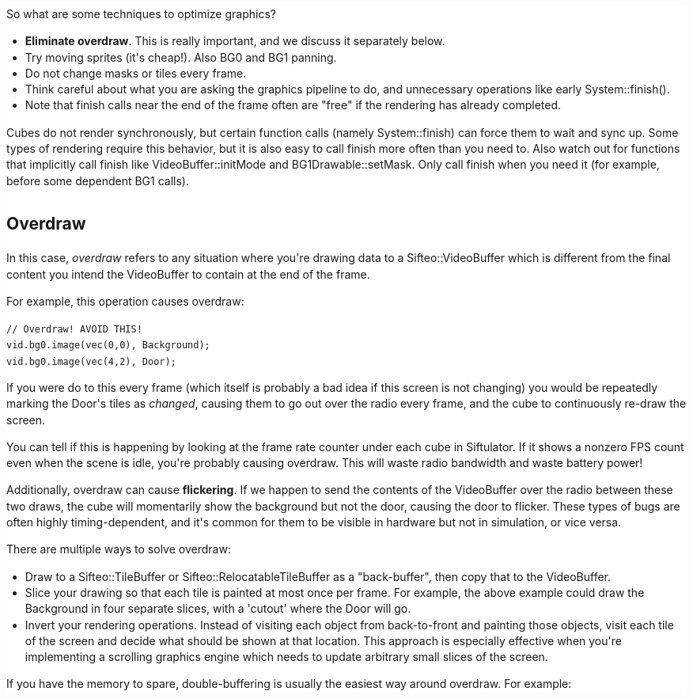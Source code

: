 So what are some techniques to optimize graphics?

- **Eliminate overdraw**. This is really important, and we discuss it separately below.
- Try moving sprites (it's cheap!).  Also BG0 and BG1 panning.
- Do not change masks or tiles every frame.
- Think careful about what you are asking the graphics pipeline to do, and unnecessary operations like early System::finish().
 - Note that finish calls near the end of the frame often are "free" if the rendering has already completed.

Cubes do not render synchronously, but certain function calls (namely System::finish) can force them to wait and sync up. Some types of rendering require this behavior, but it is also easy to call finish more often than you need to. Also watch out for functions that implicitly call finish like VideoBuffer::initMode and BG1Drawable::setMask. Only call finish when you need it (for example, before some dependent BG1 calls).

## Overdraw

In this case, _overdraw_ refers to any situation where you're drawing data to a Sifteo::VideoBuffer which is different from the final content you intend the VideoBuffer to contain at the end of the frame.

For example, this operation causes overdraw:

~~~~~~~~~~~~~~~~~~~~~~~~~~~~~~~
// Overdraw! AVOID THIS!
vid.bg0.image(vec(0,0), Background);
vid.bg0.image(vec(4,2), Door);
~~~~~~~~~~~~~~~~~~~~~~~~~~~~~~~

If you were do to this every frame (which itself is probably a bad idea if this screen is not changing) you would be repeatedly marking the Door's tiles as _changed_, causing them to go out over the radio every frame, and the cube to continuously re-draw the screen.

You can tell if this is happening by looking at the frame rate counter under each cube in Siftulator. If it shows a nonzero FPS count even when the scene is idle, you're probably causing overdraw. This will waste radio bandwidth and waste battery power!

Additionally, overdraw can cause __flickering__. If we happen to send the contents of the VideoBuffer over the radio between these two draws, the cube will momentarily show the background but not the door, causing the door to flicker. These types of bugs are often highly timing-dependent, and it's common for them to be visible in hardware but not in simulation, or vice versa.

There are multiple ways to solve overdraw:

- Draw to a Sifteo::TileBuffer or Sifteo::RelocatableTileBuffer as a "back-buffer", then copy that to the VideoBuffer.
- Slice your drawing so that each tile is painted at most once per frame. For example, the above example could draw the Background in four separate slices, with a 'cutout' where the Door will go.
- Invert your rendering operations. Instead of visiting each object from back-to-front and painting those objects, visit each tile of the screen and decide what should be shown at that location. This approach is especially effective when you're implementing a scrolling graphics engine which needs to update arbitrary small slices of the screen.

If you have the memory to spare, double-buffering is usually the easiest way around overdraw. For example:
